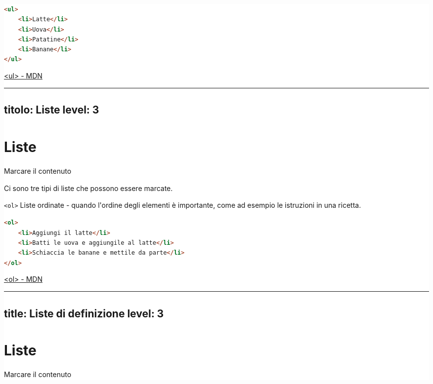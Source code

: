 ```html
<ul>
    <li>Latte</li>
    <li>Uova</li>
    <li>Patatine</li>
    <li>Banane</li>
</ul>
```

<div class="text-sm">

[\<ul> - MDN](https://developer.mozilla.org/en-US/docs/Web/HTML/Element/ul)

</div>




---
titolo: Liste
level: 3
---

# Liste
Marcare il contenuto

Ci sono tre tipi di liste che possono essere marcate.

`<ol>` Liste ordinate - quando l'ordine degli elementi è importante, come ad esempio le istruzioni in una ricetta.

```html
<ol>
    <li>Aggiungi il latte</li>
    <li>Batti le uova e aggiungile al latte</li>
    <li>Schiaccia le banane e mettile da parte</li>
</ol>

```

<div class="text-sm">

[\<ol> - MDN](https://developer.mozilla.org/en-US/docs/Web/HTML/Element/ol)

</div>




---
title: Liste di definizione
level: 3
---

# Liste
Marcare il contenuto
